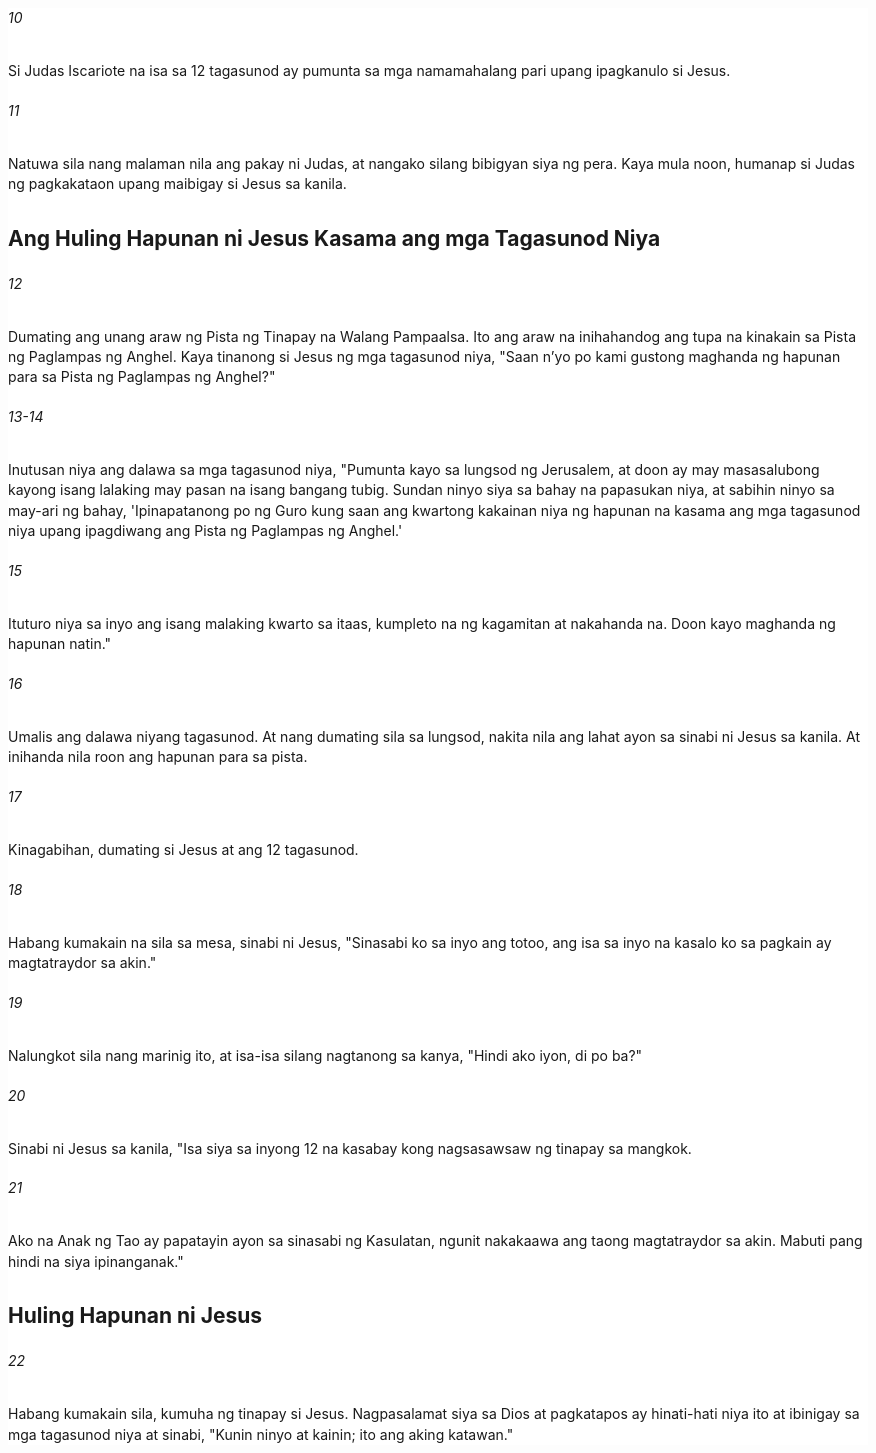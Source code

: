 ###### 10
Si Judas Iscariote na isa sa 12 tagasunod ay pumunta sa mga namamahalang pari upang ipagkanulo si Jesus. 

###### 11
Natuwa sila nang malaman nila ang pakay ni Judas, at nangako silang bibigyan siya ng pera. Kaya mula noon, humanap si Judas ng pagkakataon upang maibigay si Jesus sa kanila.

## Ang Huling Hapunan ni Jesus Kasama ang mga Tagasunod Niya 

###### 12
Dumating ang unang araw ng Pista ng Tinapay na Walang Pampaalsa. Ito ang araw na inihahandog ang tupa na kinakain sa Pista ng Paglampas ng Anghel. Kaya tinanong si Jesus ng mga tagasunod niya, "Saan nʼyo po kami gustong maghanda ng hapunan para sa Pista ng Paglampas ng Anghel?"

###### 13-14
Inutusan niya ang dalawa sa mga tagasunod niya, "Pumunta kayo sa lungsod ng Jerusalem, at doon ay may masasalubong kayong isang lalaking may pasan na isang bangang tubig. Sundan ninyo siya sa bahay na papasukan niya, at sabihin ninyo sa may-ari ng bahay, 'Ipinapatanong po ng Guro kung saan ang kwartong kakainan niya ng hapunan na kasama ang mga tagasunod niya upang ipagdiwang ang Pista ng Paglampas ng Anghel.' 

###### 15
Ituturo niya sa inyo ang isang malaking kwarto sa itaas, kumpleto na ng kagamitan at nakahanda na. Doon kayo maghanda ng hapunan natin." 

###### 16
Umalis ang dalawa niyang tagasunod. At nang dumating sila sa lungsod, nakita nila ang lahat ayon sa sinabi ni Jesus sa kanila. At inihanda nila roon ang hapunan para sa pista. 

###### 17
Kinagabihan, dumating si Jesus at ang 12 tagasunod. 

###### 18
Habang kumakain na sila sa mesa, sinabi ni Jesus, "Sinasabi ko sa inyo ang totoo, ang isa sa inyo na kasalo ko sa pagkain ay magtatraydor sa akin." 

###### 19
Nalungkot sila nang marinig ito, at isa-isa silang nagtanong sa kanya, "Hindi ako iyon, di po ba?" 

###### 20
Sinabi ni Jesus sa kanila, "Isa siya sa inyong 12 na kasabay kong nagsasawsaw ng tinapay sa mangkok. 

###### 21
Ako na Anak ng Tao ay papatayin ayon sa sinasabi ng Kasulatan, ngunit nakakaawa ang taong magtatraydor sa akin. Mabuti pang hindi na siya ipinanganak." 

## Huling Hapunan ni Jesus 

###### 22
Habang kumakain sila, kumuha ng tinapay si Jesus. Nagpasalamat siya sa Dios at pagkatapos ay hinati-hati niya ito at ibinigay sa mga tagasunod niya at sinabi, "Kunin ninyo at kainin; ito ang aking katawan." 
